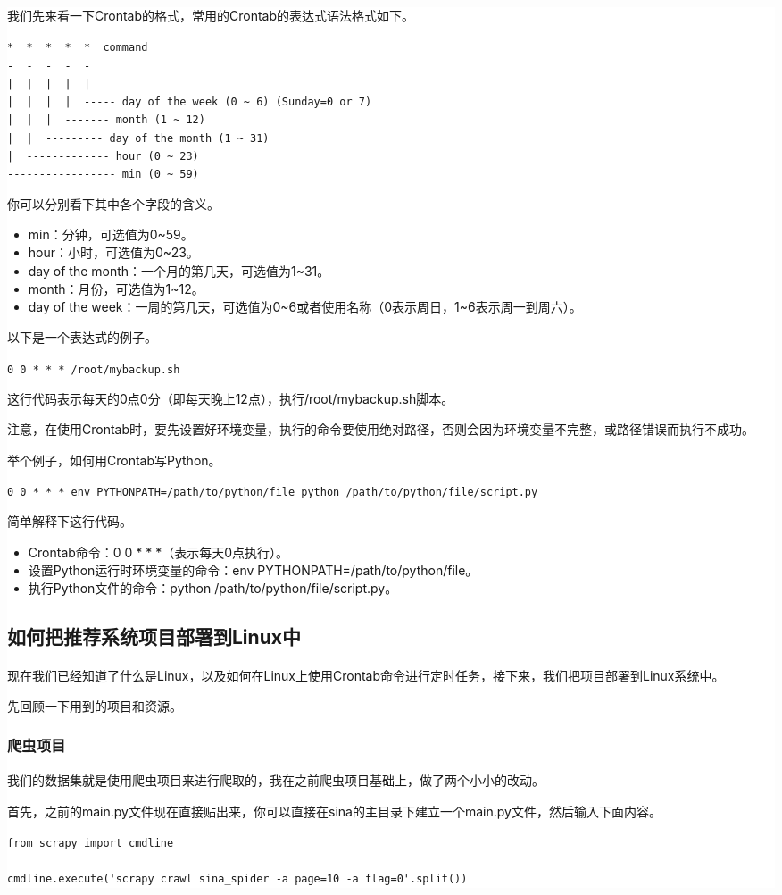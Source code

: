 我们先来看一下Crontab的格式，常用的Crontab的表达式语法格式如下。

```plain
*  *  *  *  *  command
-  -  -  -  -
|  |  |  |  |
|  |  |  |  ----- day of the week (0 ~ 6) (Sunday=0 or 7)
|  |  |  ------- month (1 ~ 12)
|  |  --------- day of the month (1 ~ 31)
|  ------------- hour (0 ~ 23)
----------------- min (0 ~ 59)

```

你可以分别看下其中各个字段的含义。

- min：分钟，可选值为0~59。
- hour：小时，可选值为0~23。
- day of the month：一个月的第几天，可选值为1~31。
- month：月份，可选值为1~12。
- day of the week：一周的第几天，可选值为0~6或者使用名称（0表示周日，1~6表示周一到周六）。

以下是一个表达式的例子。

```plain
0 0 * * * /root/mybackup.sh

```

这行代码表示每天的0点0分（即每天晚上12点），执行/root/mybackup.sh脚本。

注意，在使用Crontab时，要先设置好环境变量，执行的命令要使用绝对路径，否则会因为环境变量不完整，或路径错误而执行不成功。

举个例子，如何用Crontab写Python。

```plain
0 0 * * * env PYTHONPATH=/path/to/python/file python /path/to/python/file/script.py

```

简单解释下这行代码。

- Crontab命令：0 0 \* \* \*（表示每天0点执行）。
- 设置Python运行时环境变量的命令：env PYTHONPATH=/path/to/python/file。
- 执行Python文件的命令：python /path/to/python/file/script.py。

## 如何把推荐系统项目部署到Linux中

现在我们已经知道了什么是Linux，以及如何在Linux上使用Crontab命令进行定时任务，接下来，我们把项目部署到Linux系统中。

先回顾一下用到的项目和资源。

### 爬虫项目

我们的数据集就是使用爬虫项目来进行爬取的，我在之前爬虫项目基础上，做了两个小小的改动。

首先，之前的main.py文件现在直接贴出来，你可以直接在sina的主目录下建立一个main.py文件，然后输入下面内容。

```plain
from scrapy import cmdline

cmdline.execute('scrapy crawl sina_spider -a page=10 -a flag=0'.split())

```
